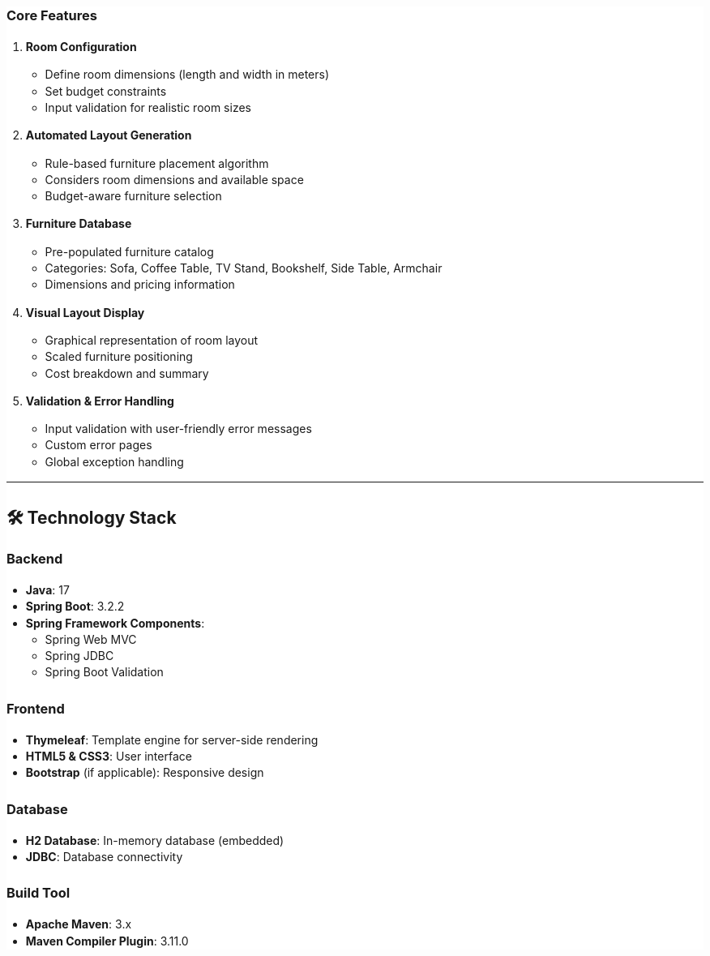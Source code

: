 ### Core Features
1. **Room Configuration**
   - Define room dimensions (length and width in meters)
   - Set budget constraints
   - Input validation for realistic room sizes

2. **Automated Layout Generation**
   - Rule-based furniture placement algorithm
   - Considers room dimensions and available space
   - Budget-aware furniture selection

3. **Furniture Database**
   - Pre-populated furniture catalog
   - Categories: Sofa, Coffee Table, TV Stand, Bookshelf, Side Table, Armchair
   - Dimensions and pricing information

4. **Visual Layout Display**
   - Graphical representation of room layout
   - Scaled furniture positioning
   - Cost breakdown and summary

5. **Validation & Error Handling**
   - Input validation with user-friendly error messages
   - Custom error pages
   - Global exception handling

---

## 🛠 Technology Stack

### Backend
- **Java**: 17
- **Spring Boot**: 3.2.2
- **Spring Framework Components**:
  - Spring Web MVC
  - Spring JDBC
  - Spring Boot Validation

### Frontend
- **Thymeleaf**: Template engine for server-side rendering
- **HTML5 & CSS3**: User interface
- **Bootstrap** (if applicable): Responsive design

### Database
- **H2 Database**: In-memory database (embedded)
- **JDBC**: Database connectivity

### Build Tool
- **Apache Maven**: 3.x
- **Maven Compiler Plugin**: 3.11.0
